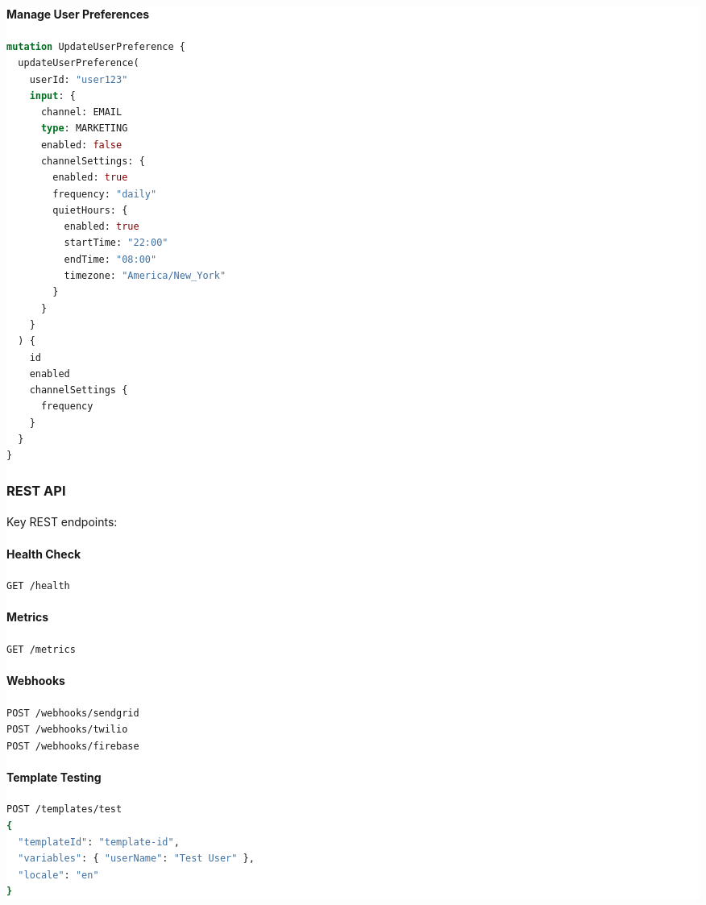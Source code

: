 #### Manage User Preferences

```graphql
mutation UpdateUserPreference {
  updateUserPreference(
    userId: "user123"
    input: {
      channel: EMAIL
      type: MARKETING
      enabled: false
      channelSettings: {
        enabled: true
        frequency: "daily"
        quietHours: {
          enabled: true
          startTime: "22:00"
          endTime: "08:00"
          timezone: "America/New_York"
        }
      }
    }
  ) {
    id
    enabled
    channelSettings {
      frequency
    }
  }
}
```

### REST API

Key REST endpoints:

#### Health Check
```bash
GET /health
```

#### Metrics
```bash
GET /metrics
```

#### Webhooks
```bash
POST /webhooks/sendgrid
POST /webhooks/twilio
POST /webhooks/firebase
```

#### Template Testing
```bash
POST /templates/test
{
  "templateId": "template-id",
  "variables": { "userName": "Test User" },
  "locale": "en"
}
```
